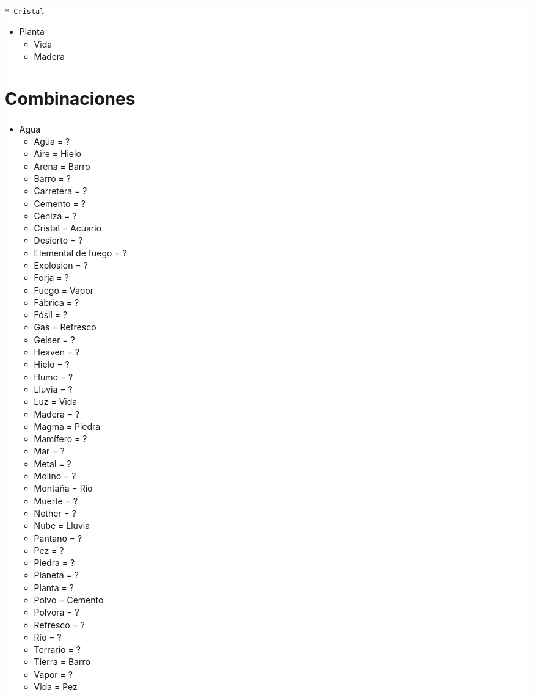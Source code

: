     * Cristal
* Planta
    * Vida
    * Madera

# Combinaciones
* Agua
    * Agua               = ?
    * Aire               = Hielo
    * Arena              = Barro
    * Barro              = ?
    * Carretera          = ?
    * Cemento            = ?
    * Ceniza             = ?
    * Cristal            = Acuario
    * Desierto           = ?
    * Elemental de fuego = ?
    * Explosion          = ?
    * Forja              = ?
    * Fuego              = Vapor
    * Fábrica            = ?
    * Fósil              = ?
    * Gas                = Refresco
    * Geiser             = ?
    * Heaven             = ?
    * Hielo              = ?
    * Humo               = ?
    * Lluvia             = ?
    * Luz                = Vida
    * Madera             = ?
    * Magma              = Piedra
    * Mamífero           = ?
    * Mar                = ?
    * Metal              = ?
    * Molino             = ?
    * Montaña            = Río
    * Muerte             = ?
    * Nether             = ?
    * Nube               = Lluvia
    * Pantano            = ?
    * Pez                = ?
    * Piedra             = ?
    * Planeta            = ?
    * Planta             = ?
    * Polvo              = Cemento
    * Polvora            = ?
    * Refresco           = ?
    * Río                = ?
    * Terrario           = ?
    * Tierra             = Barro
    * Vapor              = ?
    * Vida               = Pez
